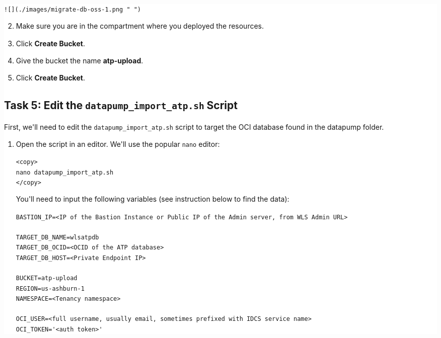     ![](./images/migrate-db-oss-1.png " ")

2. Make sure you are in the compartment where you deployed the resources.

3. Click **Create Bucket**.

4. Give the bucket the name **atp-upload**.

5. Click **Create Bucket**.

## Task 5: Edit the `datapump_import_atp.sh` Script


First, we'll need to edit the `datapump_import_atp.sh` script to target the OCI database found in the datapump folder.

1. Open the script in an editor. We'll use the popular `nano` editor:

      ```
      <copy>
      nano datapump_import_atp.sh
      </copy>
      ```

    You'll need to input the following variables (see instruction below to find the data):
    ```
    BASTION_IP=<IP of the Bastion Instance or Public IP of the Admin server, from WLS Admin URL>

    TARGET_DB_NAME=wlsatpdb
    TARGET_DB_OCID=<OCID of the ATP database>
    TARGET_DB_HOST=<Private Endpoint IP>

    BUCKET=atp-upload
    REGION=us-ashburn-1
    NAMESPACE=<Tenancy namespace>

    OCI_USER=<full username, usually email, sometimes prefixed with IDCS service name>
    OCI_TOKEN='<auth token>'
